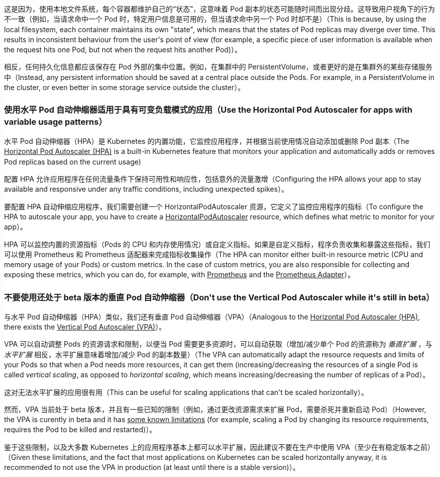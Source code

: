 这是因为，使用本地文件系统，每个容器都维护自己的“状态”，这意味着 Pod 副本的状态可能随时间而出现分歧。这导致用户视角下的行为不一致（例如，当请求命中一个 Pod 时，特定用户信息是可用的，但当请求命中另一个 Pod 时却不是）（This is because, by using the local filesystem, each container maintains its own "state", which means that the states of Pod replicas may diverge over time. This results in inconsistent behaviour from the user's point of view (for example, a specific piece of user information is available when the request hits one Pod, but not when the request hits another Pod)）。

相反，任何持久化信息都应该保存在 Pod 外部的集中位置。例如，在集群中的 PersistentVolume，或者更好的是在集群外的某些存储服务中（Instead, any persistent information should be saved at a central place outside the Pods. For example, in a PersistentVolume in the cluster, or even better in some storage service outside the cluster）。

### 使用水平 Pod 自动伸缩器适用于具有可变负载模式的应用（Use the Horizontal Pod Autoscaler for apps with variable usage patterns）

水平 Pod 自动伸缩器（HPA）是 Kubernetes 的内置功能，它监控应用程序，并根据当前使用情况自动添加或删除 Pod 副本（The [Horizontal Pod Autoscaler (HPA)](https://kubernetes.io/docs/tasks/run-application/horizontal-pod-autoscale/) is a built-in Kubernetes feature that monitors your application and automatically adds or removes Pod replicas based on the current usage)

配置 HPA 允许应用程序在任何流量条件下保持可用性和响应性，包括意外的流量激增（Configuring the HPA allows your app to stay available and responsive under any traffic conditions, including unexpected spikes）。

要配置 HPA 自动伸缩应用程序，我们需要创建一个 HorizontalPodAutoscaler 资源，它定义了监控应用程序的指标（To configure the HPA to autoscale your app, you have to create a [HorizontalPodAutoscaler](https://kubernetes.io/docs/reference/generated/kubernetes-api/v1.16/#horizontalpodautoscaler-v1-autoscaling) resource, which defines what metric to monitor for your app）。

HPA 可以监控内置的资源指标（Pods 的 CPU 和内存使用情况）或自定义指标。如果是自定义指标，程序负责收集和暴露这些指标，我们可以使用 Prometheus 和 Prometheus 适配器来完成指标收集操作（The HPA can monitor either built-in resource metric (CPU and memory usage of your Pods) or custom metrics. In the case of custom metrics, you are also responsible for collecting and exposing these metrics, which you can do, for example, with [Prometheus](https://prometheus.io/) and the [Prometheus Adapter](https://github.com/DirectXMan12/k8s-prometheus-adapter)）。

### 不要使用还处于 beta 版本的垂直 Pod 自动伸缩器（Don't use the Vertical Pod Autoscaler while it's still in beta）

与水平 Pod 自动伸缩器（HPA）类似，我们还有垂直 Pod 自动伸缩器（VPA）（Analogous to the [Horizontal Pod Autoscaler (HPA)](https://kubernetes.io/docs/tasks/run-application/horizontal-pod-autoscale/), there exists the [Vertical Pod Autoscaler (VPA)](https://github.com/kubernetes/autoscaler/tree/master/vertical-pod-autoscaler)）。

VPA 可以自动调整 Pods 的资源请求和限制，以便当 Pod 需要更多资源时，可以自动获取（增加/减少单个 Pod 的资源称为 _垂直扩展_ ，与 _水平扩展_ 相反，水平扩展意味着增加/减少 Pod 的副本数量）（The VPA can automatically adapt the resource requests and limits of your Pods so that when a Pod needs more resources, it can get them (increasing/decreasing the resources of a single Pod is called _vertical scaling_, as opposed to _horizontal scaling_, which means increasing/decreasing the number of replicas of a Pod）。

这对无法水平扩展的应用很有用（This can be useful for scaling applications that can't be scaled horizontally）。

然而，VPA 当前处于 beta 版本，并且有一些已知的限制（例如，通过更改资源需求来扩展 Pod，需要杀死并重新启动 Pod）（However, the VPA is curently in beta and it has [some known limitations](https://github.com/kubernetes/autoscaler/tree/master/vertical-pod-autoscaler#limitations-of-beta-version) (for example, scaling a Pod by changing its resource requirements, requires the Pod to be killed and restarted)）。

鉴于这些限制，以及大多数 Kubernetes 上的应用程序基本上都可以水平扩展，因此建议不要在生产中使用 VPA（至少在有稳定版本之前）（Given these limitations, and the fact that most applications on Kubernetes can be scaled horizontally anyway, it is recommended to not use the VPA in production (at least until there is a stable version)）。
